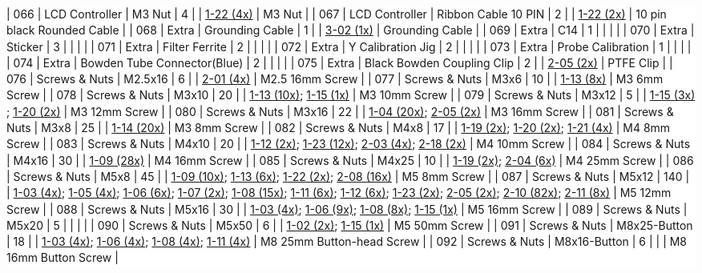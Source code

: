| 066 | LCD Controller | M3 Nut | 4 | | [1-22 (4x)](system-assembly--repair.md#part-1--step-22-assembling-the-lcd-screen) | M3 Nut |
| 067 | LCD Controller | Ribbon Cable 10 PIN | 2 | | [1-22 (2x)](system-assembly--repair.md#part-1--step-22-assembling-the-lcd-screen) | 10 pin black Rounded Cable |
| 068 | Extra | Grounding Cable | 1 | | [3-02 (1x)](system-assembly--repair.md#part-3--step-2-installing-the-grounding-cable-to-the-print-bed) | Grounding Cable |
| 069 | Extra | C14 | 1 | | | |
| 070 | Extra | Sticker | 3 | | | |
| 071 | Extra | Filter Ferrite | 2 | | | |
| 072 | Extra | Y Calibration Jig | 2 | | | |
| 073 | Extra | Probe Calibration | 1 | | | |
| 074 | Extra | Bowden Tube Connector(Blue) | 2 | | | |
| 075 | Extra | Black Bowden Coupling Clip | 2 | | [2-05 (2x)](system-assembly--repair.md#part-2--step-5-installing-the-filament-sensor) | PTFE Clip |
| 076 | Screws & Nuts | M2.5x16 | 6 | | [2-01 (4x)](system-assembly--repair.md#part-2--step-1-wiring-the-motors-and-end-stops) | M2.5 16mm Screw |
| 077 | Screws & Nuts | M3x6 | 10 | | [1-13 (8x)](system-assembly--repair.md#part-1--step-13-assembling-the-y-axis) | M3 6mm Screw |
| 078 | Screws & Nuts | M3x10 | 20 | | [1-13 (10x)](system-assembly--repair.md#part-1--step-13-assembling-the-y-axis); [1-15 (1x)](system-assembly--repair.md#part-1--step-15-installing-the-y-axis-timing-belt) | M3 10mm Screw |
| 079 | Screws & Nuts | M3x12 | 5 | | [1-15 (3x)](system-assembly--repair.md#part-1--step-15-installing-the-y-axis-timing-belt) ; [1-20 (2x)](system-assembly--repair.md#part-1---step-20-installing-the-bltouch-bed-leveling-sensor) | M3 12mm Screw |
| 080 | Screws & Nuts | M3x16 | 22 | | [1-04 (20x)](system-assembly--repair.md#part-1--step-4-assembling-the-x-rails-on-x-top-profiles); [2-05 (2x)](system-assembly--repair.md#part-2--step-5-installing-the-filament-sensor) | M3 16mm Screw |
| 081 | Screws & Nuts | M3x8 | 25 | | [1-14 (20x)](system-assembly--repair.md#part-1--step-14-installing-the-motors) | M3 8mm Screw |
| 082 | Screws & Nuts | M4x8 | 17 | | [1-19 (2x)](system-assembly--repair.md#part-1--step-19-assembling-the-extruder); [1-20 (2x)](system-assembly--repair.md#part-1---step-20-installing-the-bltouch-bed-leveling-sensor); [1-21 (4x)](system-assembly--repair.md#part-1--step-21-installing-the-extruder-on-the-y-axis-rail) | M4 8mm Screw |
| 083 | Screws & Nuts | M4x10 | 20 | | [1-12 (2x)](system-assembly--repair.md#part-1--step-12-installing-the-x-shaft); [1-23 (12x)](system-assembly--repair.md#part-1--step-23-installing-the-electronics-box-and-drag-chains); [2-03 (4x)](system-assembly--repair.md#part-2--step-3-wiring-the-extruder); [2-18 (2x)](system-assembly--repair.md#part-2--step-18-assembling-the-top-lid)  | M4 10mm Screw |
| 084 | Screws & Nuts | M4x16 | 30 | | [1-09 (28x)](system-assembly--repair.md#part-1--step-9-assembling-the-z-axis-mid-brackets) | M4 16mm Screw |
| 085 | Screws & Nuts | M4x25 | 10 | | [1-19 (2x)](system-assembly--repair.md#part-1--step-19-assembling-the-extruder); [2-04 (6x)](system-assembly--repair.md#part-2--step-4-installing-the-electronics-box-cover) | M4 25mm Screw |
| 086 | Screws & Nuts | M5x8 | 45 | | [1-09 (10x)](system-assembly--repair.md#part-1--step-9-assembling-the-z-axis-mid-brackets); [1-13 (6x)](system-assembly--repair.md#part-1--step-13-assembling-the-y-axis); [1-22 (2x)](system-assembly--repair.md#part-1--step-22-assembling-the-lcd-screen); [2-08 (16x)](system-assembly--repair.md#part-2--step-8-assembling-the-bed) | M5 8mm Screw |
| 087 | Screws & Nuts | M5x12 | 140 | | [1-03 (4x)](system-assembly--repair.md#part-1--step-3-connecting-the-x-axis-brackets-to-z-profiles); [1-05 (4x)](system-assembly--repair.md#part-1--step-5-connecting-the-x-top-profiles-to-z-profiles); [1-06 (6x)](system-assembly--repair.md#part-1--step-6-assembling-the-z-axis-top-brackets); [1-07 (2x)](system-assembly--repair.md#part-1--step-7-connecting-the-z-axis-top-to-z-profiles); [1-08 (15x)](system-assembly--repair.md#part-1--step-8-assembling-the-z-axis-bottom-brackets); [1-11 (6x)](system-assembly--repair.md#part-1--step-11-assembling-the-x-axis-bottom-profiles); [1-12 (6x)](system-assembly--repair.md#part-1--step-12-installing-the-x-shaft); [1-23 (2x)](system-assembly--repair.md#part-1--step-23-installing-the-electronics-box-and-drag-chains); [2-05 (2x)](system-assembly--repair.md#part-2--step-5-installing-the-filament-sensor); [2-10 (82x)](system-assembly--repair.md#part-2--10-installing-the-support-brackets); [2-11 (8x)](system-assembly--repair.md#part-2--step-11-installing-the-decorative-panels) | M5 12mm Screw |
| 088 | Screws & Nuts | M5x16 | 30 | | [1-03 (4x)](system-assembly--repair.md#part-1--step-3-connecting-the-x-axis-brackets-to-z-profiles); [1-06 (9x)](system-assembly--repair.md#part-1--step-6-assembling-the-z-axis-top-brackets); [1-08 (8x)](system-assembly--repair.md#part-1--step-8-assembling-the-z-axis-bottom-brackets); [1-15 (1x)](system-assembly--repair.md#part-1--step-15-installing-the-y-axis-timing-belt) | M5 16mm Screw |
| 089 | Screws & Nuts | M5x20 | 5 | | | |
| 090 | Screws & Nuts | M5x50 | 6 | | [1-02 (2x)](system-assembly--repair.md#part-1--step-2-assembling-the-x-idler-pulleys); [1-15 (1x)](system-assembly--repair.md#part-1--step-15-installing-the-y-axis-timing-belt) | M5 50mm Screw |
| 091 | Screws & Nuts | M8x25-Button | 18 | | [1-03 (4x)](system-assembly--repair.md#part-1--step-3-connecting-the-x-axis-brackets-to-z-profiles); [1-06 (4x)](system-assembly--repair.md#part-1--step-6-assembling-the-z-axis-top-brackets); [1-08 (4x)](system-assembly--repair.md#part-1--step-8-assembling-the-z-axis-bottom-brackets); [1-11 (4x)](system-assembly--repair.md#part-1--step-11-assembling-the-x-axis-bottom-profiles) | M8 25mm Button-head Screw |
| 092 | Screws & Nuts | M8x16-Button | 6 | |  | M8 16mm Button Screw |